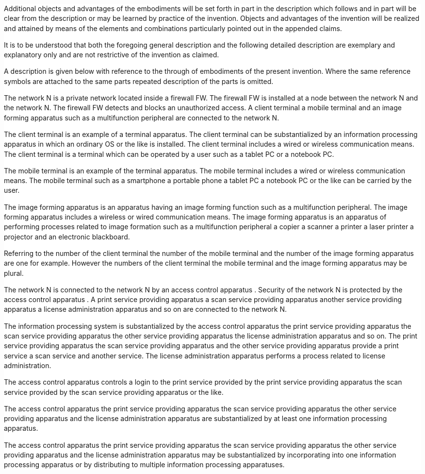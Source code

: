 Additional objects and advantages of the embodiments will be set forth in part in the description which follows and in part will be clear from the description or may be learned by practice of the invention. Objects and advantages of the invention will be realized and attained by means of the elements and combinations particularly pointed out in the appended claims.

It is to be understood that both the foregoing general description and the following detailed description are exemplary and explanatory only and are not restrictive of the invention as claimed.

A description is given below with reference to the through of embodiments of the present invention. Where the same reference symbols are attached to the same parts repeated description of the parts is omitted.

The network N is a private network located inside a firewall FW. The firewall FW is installed at a node between the network N and the network N. The firewall FW detects and blocks an unauthorized access. A client terminal a mobile terminal and an image forming apparatus such as a multifunction peripheral are connected to the network N.

The client terminal is an example of a terminal apparatus. The client terminal can be substantialized by an information processing apparatus in which an ordinary OS or the like is installed. The client terminal includes a wired or wireless communication means. The client terminal is a terminal which can be operated by a user such as a tablet PC or a notebook PC.

The mobile terminal is an example of the terminal apparatus. The mobile terminal includes a wired or wireless communication means. The mobile terminal such as a smartphone a portable phone a tablet PC a notebook PC or the like can be carried by the user.

The image forming apparatus is an apparatus having an image forming function such as a multifunction peripheral. The image forming apparatus includes a wireless or wired communication means. The image forming apparatus is an apparatus of performing processes related to image formation such as a multifunction peripheral a copier a scanner a printer a laser printer a projector and an electronic blackboard.

Referring to the number of the client terminal the number of the mobile terminal and the number of the image forming apparatus are one for example. However the numbers of the client terminal the mobile terminal and the image forming apparatus may be plural.

The network N is connected to the network N by an access control apparatus . Security of the network N is protected by the access control apparatus . A print service providing apparatus a scan service providing apparatus another service providing apparatus a license administration apparatus and so on are connected to the network N.

The information processing system is substantialized by the access control apparatus the print service providing apparatus the scan service providing apparatus the other service providing apparatus the license administration apparatus and so on. The print service providing apparatus the scan service providing apparatus and the other service providing apparatus provide a print service a scan service and another service. The license administration apparatus performs a process related to license administration.

The access control apparatus controls a login to the print service provided by the print service providing apparatus the scan service provided by the scan service providing apparatus or the like.

The access control apparatus the print service providing apparatus the scan service providing apparatus the other service providing apparatus and the license administration apparatus are substantialized by at least one information processing apparatus.

The access control apparatus the print service providing apparatus the scan service providing apparatus the other service providing apparatus and the license administration apparatus may be substantialized by incorporating into one information processing apparatus or by distributing to multiple information processing apparatuses.
